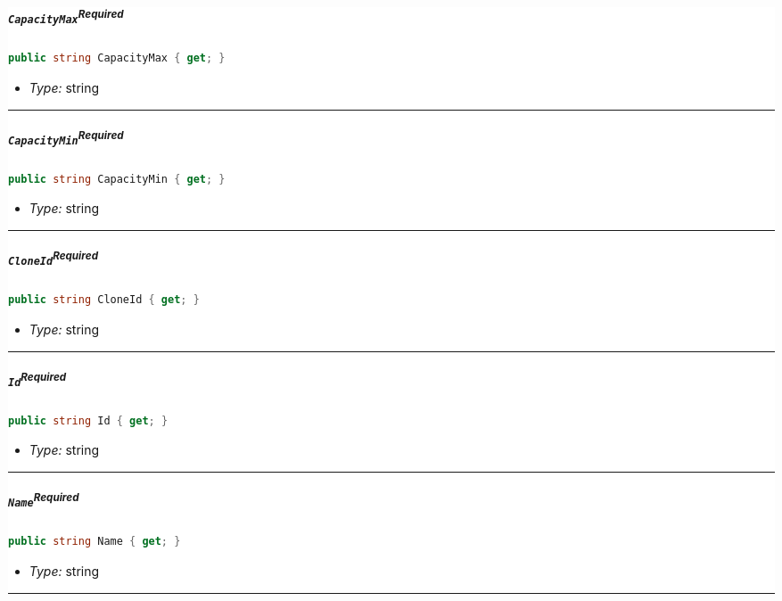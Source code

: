 
##### `CapacityMax`<sup>Required</sup> <a name="CapacityMax" id="@cdktf/provider-nomad.externalVolume.ExternalVolume.property.capacityMax"></a>

```csharp
public string CapacityMax { get; }
```

- *Type:* string

---

##### `CapacityMin`<sup>Required</sup> <a name="CapacityMin" id="@cdktf/provider-nomad.externalVolume.ExternalVolume.property.capacityMin"></a>

```csharp
public string CapacityMin { get; }
```

- *Type:* string

---

##### `CloneId`<sup>Required</sup> <a name="CloneId" id="@cdktf/provider-nomad.externalVolume.ExternalVolume.property.cloneId"></a>

```csharp
public string CloneId { get; }
```

- *Type:* string

---

##### `Id`<sup>Required</sup> <a name="Id" id="@cdktf/provider-nomad.externalVolume.ExternalVolume.property.id"></a>

```csharp
public string Id { get; }
```

- *Type:* string

---

##### `Name`<sup>Required</sup> <a name="Name" id="@cdktf/provider-nomad.externalVolume.ExternalVolume.property.name"></a>

```csharp
public string Name { get; }
```

- *Type:* string

---

